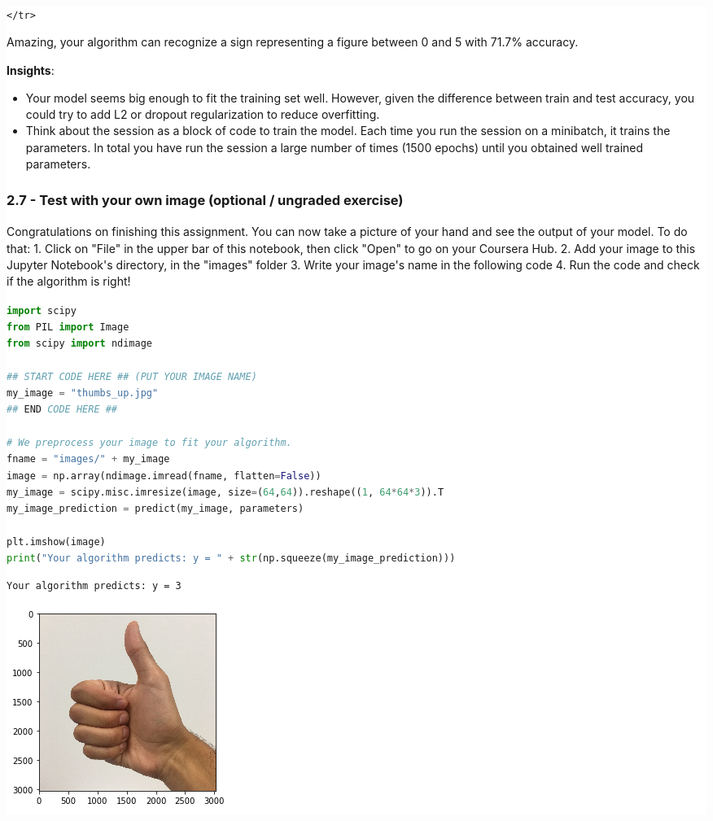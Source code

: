     </tr>

</table>

Amazing, your algorithm can recognize a sign representing a figure between 0 and 5 with 71.7% accuracy.

**Insights**:
- Your model seems big enough to fit the training set well. However, given the difference between train and test accuracy, you could try to add L2 or dropout regularization to reduce overfitting. 
- Think about the session as a block of code to train the model. Each time you run the session on a minibatch, it trains the parameters. In total you have run the session a large number of times (1500 epochs) until you obtained well trained parameters.

### 2.7 - Test with your own image (optional / ungraded exercise)

Congratulations on finishing this assignment. You can now take a picture of your hand and see the output of your model. To do that:
    1. Click on "File" in the upper bar of this notebook, then click "Open" to go on your Coursera Hub.
    2. Add your image to this Jupyter Notebook's directory, in the "images" folder
    3. Write your image's name in the following code
    4. Run the code and check if the algorithm is right!


```python
import scipy
from PIL import Image
from scipy import ndimage

## START CODE HERE ## (PUT YOUR IMAGE NAME) 
my_image = "thumbs_up.jpg"
## END CODE HERE ##

# We preprocess your image to fit your algorithm.
fname = "images/" + my_image
image = np.array(ndimage.imread(fname, flatten=False))
my_image = scipy.misc.imresize(image, size=(64,64)).reshape((1, 64*64*3)).T
my_image_prediction = predict(my_image, parameters)

plt.imshow(image)
print("Your algorithm predicts: y = " + str(np.squeeze(my_image_prediction)))
```

    Your algorithm predicts: y = 3



![png](output_65_1.png)
